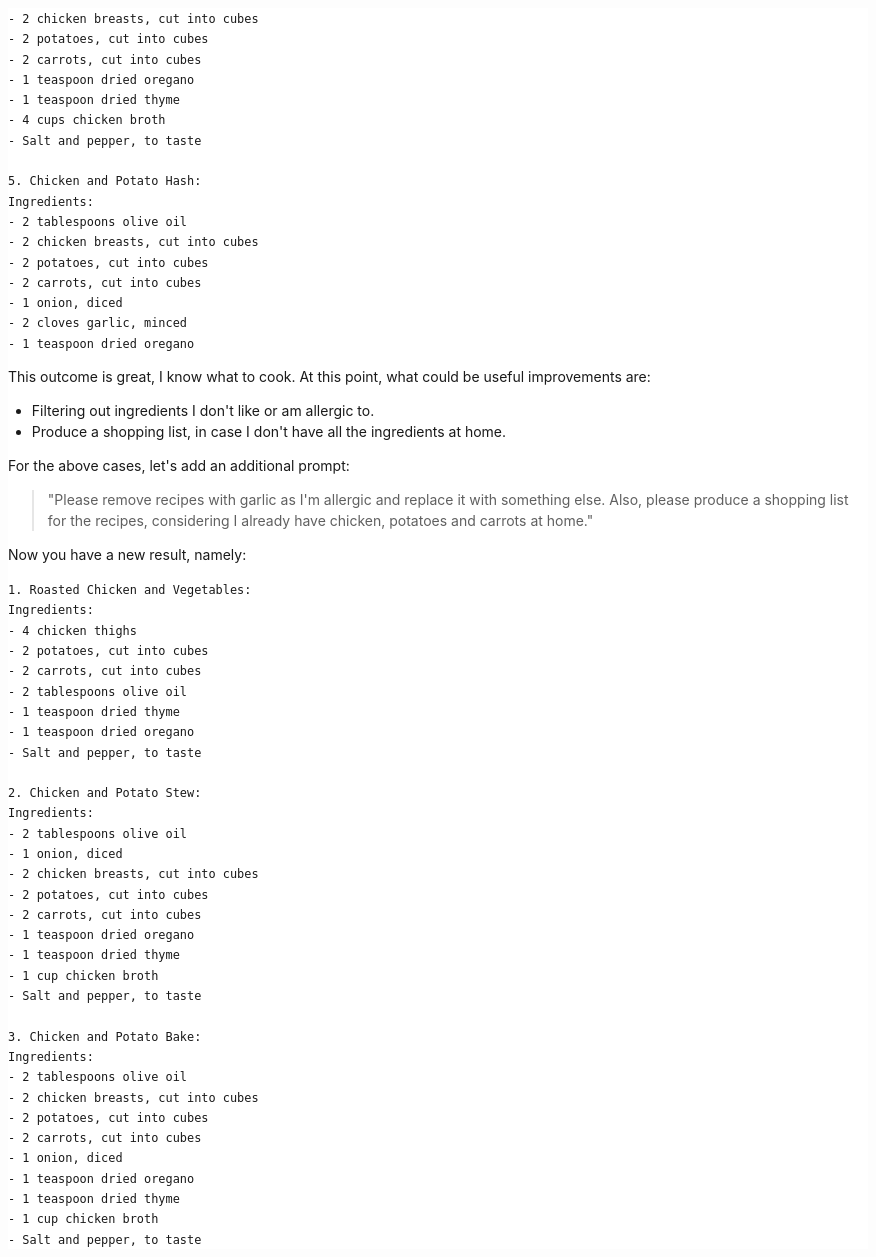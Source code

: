 ```output
- 2 chicken breasts, cut into cubes
- 2 potatoes, cut into cubes
- 2 carrots, cut into cubes
- 1 teaspoon dried oregano
- 1 teaspoon dried thyme
- 4 cups chicken broth
- Salt and pepper, to taste

5. Chicken and Potato Hash: 
Ingredients: 
- 2 tablespoons olive oil
- 2 chicken breasts, cut into cubes
- 2 potatoes, cut into cubes
- 2 carrots, cut into cubes
- 1 onion, diced
- 2 cloves garlic, minced
- 1 teaspoon dried oregano
```

This outcome is great, I know what to cook. At this point, what could be useful improvements are:

- Filtering out ingredients I don't like or am allergic to.
- Produce a shopping list, in case I don't have all the ingredients at home.

For the above cases, let's add an additional prompt:

> "Please remove recipes with garlic as I'm allergic and replace it with something else. Also, please produce a shopping list for the recipes, considering I already have chicken, potatoes and carrots at home."

Now you have a new result, namely:

```output
1. Roasted Chicken and Vegetables: 
Ingredients: 
- 4 chicken thighs
- 2 potatoes, cut into cubes
- 2 carrots, cut into cubes
- 2 tablespoons olive oil
- 1 teaspoon dried thyme
- 1 teaspoon dried oregano
- Salt and pepper, to taste

2. Chicken and Potato Stew: 
Ingredients: 
- 2 tablespoons olive oil
- 1 onion, diced
- 2 chicken breasts, cut into cubes
- 2 potatoes, cut into cubes
- 2 carrots, cut into cubes
- 1 teaspoon dried oregano
- 1 teaspoon dried thyme
- 1 cup chicken broth
- Salt and pepper, to taste

3. Chicken and Potato Bake: 
Ingredients: 
- 2 tablespoons olive oil
- 2 chicken breasts, cut into cubes
- 2 potatoes, cut into cubes
- 2 carrots, cut into cubes
- 1 onion, diced
- 1 teaspoon dried oregano
- 1 teaspoon dried thyme
- 1 cup chicken broth
- Salt and pepper, to taste
```